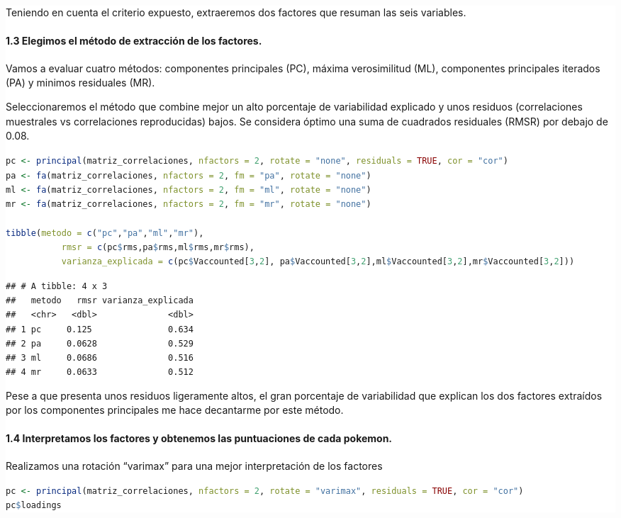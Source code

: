 Teniendo en cuenta el criterio expuesto, extraeremos dos factores que
resuman las seis variables.

#### 1.3 Elegimos el método de extracción de los factores.

Vamos a evaluar cuatro métodos: componentes principales (PC), máxima
verosimilitud (ML), componentes principales iterados (PA) y minimos
residuales (MR).

Seleccionaremos el método que combine mejor un alto porcentaje de
variabilidad explicado y unos residuos (correlaciones muestrales vs
correlaciones reproducidas) bajos. Se considera óptimo una suma de
cuadrados residuales (RMSR) por debajo de 0.08.

``` r
pc <- principal(matriz_correlaciones, nfactors = 2, rotate = "none", residuals = TRUE, cor = "cor")
pa <- fa(matriz_correlaciones, nfactors = 2, fm = "pa", rotate = "none")
ml <- fa(matriz_correlaciones, nfactors = 2, fm = "ml", rotate = "none")
mr <- fa(matriz_correlaciones, nfactors = 2, fm = "mr", rotate = "none")

tibble(metodo = c("pc","pa","ml","mr"),
           rmsr = c(pc$rms,pa$rms,ml$rms,mr$rms),
           varianza_explicada = c(pc$Vaccounted[3,2], pa$Vaccounted[3,2],ml$Vaccounted[3,2],mr$Vaccounted[3,2]))
```

    ## # A tibble: 4 x 3
    ##   metodo   rmsr varianza_explicada
    ##   <chr>   <dbl>              <dbl>
    ## 1 pc     0.125               0.634
    ## 2 pa     0.0628              0.529
    ## 3 ml     0.0686              0.516
    ## 4 mr     0.0633              0.512

Pese a que presenta unos residuos ligeramente altos, el gran porcentaje
de variabilidad que explican los dos factores extraídos por los
componentes principales me hace decantarme por este método.

#### 1.4 Interpretamos los factores y obtenemos las puntuaciones de cada pokemon.

Realizamos una rotación “varimax” para una mejor interpretación de los
factores

``` r
pc <- principal(matriz_correlaciones, nfactors = 2, rotate = "varimax", residuals = TRUE, cor = "cor") 
pc$loadings
```
